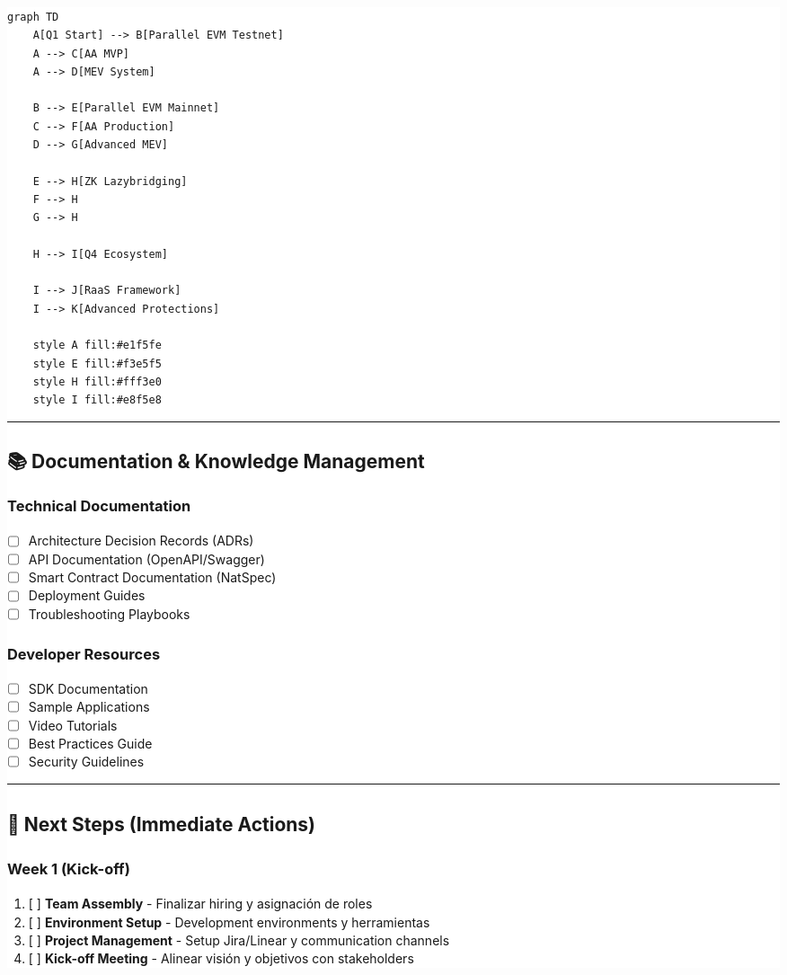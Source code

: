 ```mermaid
graph TD
    A[Q1 Start] --> B[Parallel EVM Testnet]
    A --> C[AA MVP]
    A --> D[MEV System]

    B --> E[Parallel EVM Mainnet]
    C --> F[AA Production]
    D --> G[Advanced MEV]

    E --> H[ZK Lazybridging]
    F --> H
    G --> H

    H --> I[Q4 Ecosystem]

    I --> J[RaaS Framework]
    I --> K[Advanced Protections]

    style A fill:#e1f5fe
    style E fill:#f3e5f5
    style H fill:#fff3e0
    style I fill:#e8f5e8
```

---

## 📚 **Documentation & Knowledge Management**

### **Technical Documentation**
- [ ] Architecture Decision Records (ADRs)
- [ ] API Documentation (OpenAPI/Swagger)
- [ ] Smart Contract Documentation (NatSpec)
- [ ] Deployment Guides
- [ ] Troubleshooting Playbooks

### **Developer Resources**
- [ ] SDK Documentation
- [ ] Sample Applications
- [ ] Video Tutorials
- [ ] Best Practices Guide
- [ ] Security Guidelines

---

## 🚀 **Next Steps (Immediate Actions)**

### **Week 1 (Kick-off)**
1. [ ] **Team Assembly** - Finalizar hiring y asignación de roles
2. [ ] **Environment Setup** - Development environments y herramientas
3. [ ] **Project Management** - Setup Jira/Linear y communication channels
4. [ ] **Kick-off Meeting** - Alinear visión y objetivos con stakeholders
